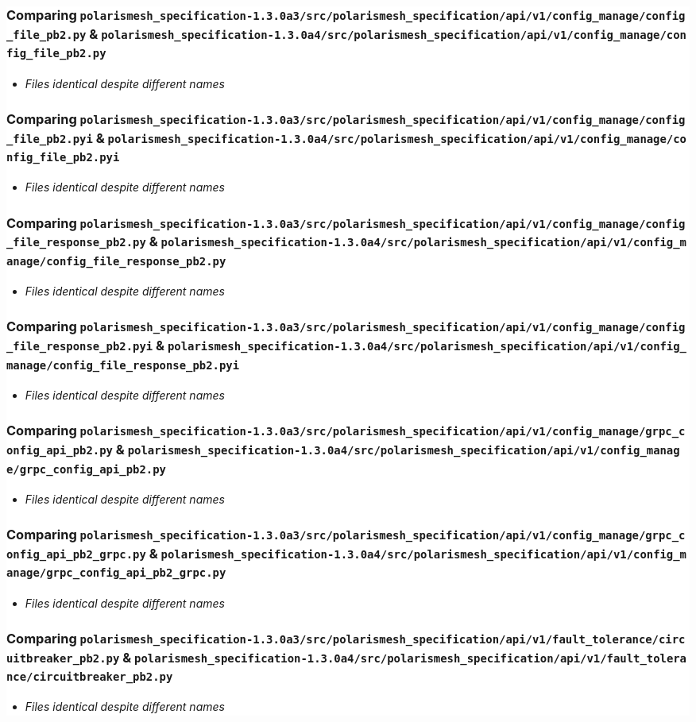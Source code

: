 
### Comparing `polarismesh_specification-1.3.0a3/src/polarismesh_specification/api/v1/config_manage/config_file_pb2.py` & `polarismesh_specification-1.3.0a4/src/polarismesh_specification/api/v1/config_manage/config_file_pb2.py`

 * *Files identical despite different names*

### Comparing `polarismesh_specification-1.3.0a3/src/polarismesh_specification/api/v1/config_manage/config_file_pb2.pyi` & `polarismesh_specification-1.3.0a4/src/polarismesh_specification/api/v1/config_manage/config_file_pb2.pyi`

 * *Files identical despite different names*

### Comparing `polarismesh_specification-1.3.0a3/src/polarismesh_specification/api/v1/config_manage/config_file_response_pb2.py` & `polarismesh_specification-1.3.0a4/src/polarismesh_specification/api/v1/config_manage/config_file_response_pb2.py`

 * *Files identical despite different names*

### Comparing `polarismesh_specification-1.3.0a3/src/polarismesh_specification/api/v1/config_manage/config_file_response_pb2.pyi` & `polarismesh_specification-1.3.0a4/src/polarismesh_specification/api/v1/config_manage/config_file_response_pb2.pyi`

 * *Files identical despite different names*

### Comparing `polarismesh_specification-1.3.0a3/src/polarismesh_specification/api/v1/config_manage/grpc_config_api_pb2.py` & `polarismesh_specification-1.3.0a4/src/polarismesh_specification/api/v1/config_manage/grpc_config_api_pb2.py`

 * *Files identical despite different names*

### Comparing `polarismesh_specification-1.3.0a3/src/polarismesh_specification/api/v1/config_manage/grpc_config_api_pb2_grpc.py` & `polarismesh_specification-1.3.0a4/src/polarismesh_specification/api/v1/config_manage/grpc_config_api_pb2_grpc.py`

 * *Files identical despite different names*

### Comparing `polarismesh_specification-1.3.0a3/src/polarismesh_specification/api/v1/fault_tolerance/circuitbreaker_pb2.py` & `polarismesh_specification-1.3.0a4/src/polarismesh_specification/api/v1/fault_tolerance/circuitbreaker_pb2.py`

 * *Files identical despite different names*
